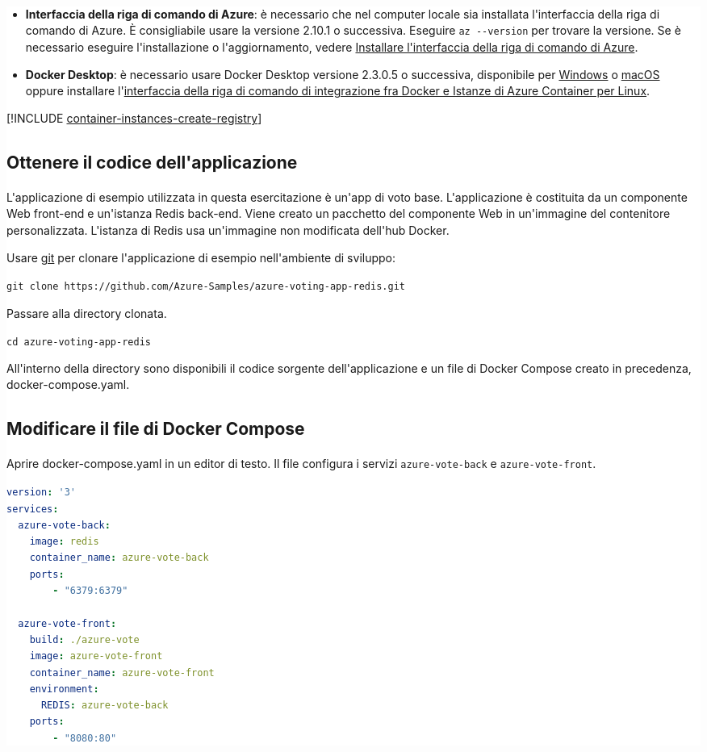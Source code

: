 * **Interfaccia della riga di comando di Azure**: è necessario che nel computer locale sia installata l'interfaccia della riga di comando di Azure. È consigliabile usare la versione 2.10.1 o successiva. Eseguire `az --version` per trovare la versione. Se è necessario eseguire l'installazione o l'aggiornamento, vedere [Installare l'interfaccia della riga di comando di Azure](/cli/azure/install-azure-cli).

* **Docker Desktop**: è necessario usare Docker Desktop versione 2.3.0.5 o successiva, disponibile per [Windows](https://desktop.docker.com/win/edge/Docker%20Desktop%20Installer.exe) o [macOS](https://desktop.docker.com/mac/edge/Docker.dmg) oppure installare l'[interfaccia della riga di comando di integrazione fra Docker e Istanze di Azure Container per Linux](https://docs.docker.com/engine/context/aci-integration/#install-the-docker-aci-integration-cli-on-linux).

[!INCLUDE [container-instances-create-registry](../../includes/container-instances-create-registry.md)]

## <a name="get-application-code"></a>Ottenere il codice dell'applicazione

L'applicazione di esempio utilizzata in questa esercitazione è un'app di voto base. L'applicazione è costituita da un componente Web front-end e un'istanza Redis back-end. Viene creato un pacchetto del componente Web in un'immagine del contenitore personalizzata. L'istanza di Redis usa un'immagine non modificata dell'hub Docker.

Usare [git](https://git-scm.com/downloads) per clonare l'applicazione di esempio nell'ambiente di sviluppo:

```console
git clone https://github.com/Azure-Samples/azure-voting-app-redis.git
```

Passare alla directory clonata.

```console
cd azure-voting-app-redis
```

All'interno della directory sono disponibili il codice sorgente dell'applicazione e un file di Docker Compose creato in precedenza, docker-compose.yaml.

## <a name="modify-docker-compose-file"></a>Modificare il file di Docker Compose

Aprire docker-compose.yaml in un editor di testo. Il file configura i servizi `azure-vote-back` e `azure-vote-front`.

```yml
version: '3'
services:
  azure-vote-back:
    image: redis
    container_name: azure-vote-back
    ports:
        - "6379:6379"

  azure-vote-front:
    build: ./azure-vote
    image: azure-vote-front
    container_name: azure-vote-front
    environment:
      REDIS: azure-vote-back
    ports:
        - "8080:80"
```
